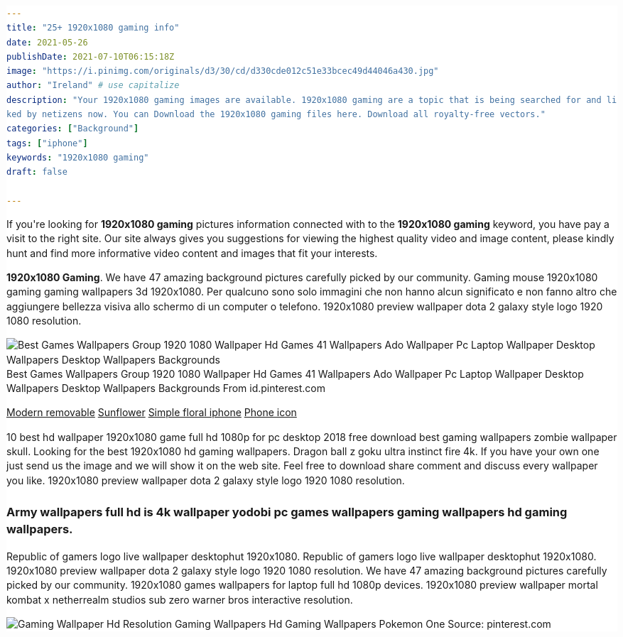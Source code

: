 ```yaml
---
title: "25+ 1920x1080 gaming info"
date: 2021-05-26
publishDate: 2021-07-10T06:15:18Z
image: "https://i.pinimg.com/originals/d3/30/cd/d330cde012c51e33bcec49d44046a430.jpg"
author: "Ireland" # use capitalize
description: "Your 1920x1080 gaming images are available. 1920x1080 gaming are a topic that is being searched for and liked by netizens now. You can Download the 1920x1080 gaming files here. Download all royalty-free vectors."
categories: ["Background"]
tags: ["iphone"]
keywords: "1920x1080 gaming"
draft: false

---
```


If you're looking for **1920x1080 gaming** pictures information connected with to the **1920x1080 gaming** keyword, you have pay a visit to the right  site.  Our site always  gives you  suggestions  for viewing  the highest  quality video and image  content, please kindly hunt and find more informative video content and images  that fit your interests.

**1920x1080 Gaming**. We have 47 amazing background pictures carefully picked by our community. Gaming mouse 1920x1080 gaming gaming wallpapers 3d 1920x1080. Per qualcuno sono solo immagini che non hanno alcun significato e non fanno altro che aggiungere bellezza visiva allo schermo di un computer o telefono. 1920x1080 preview wallpaper dota 2 galaxy style logo 1920 1080 resolution.

![Best Games Wallpapers Group 1920 1080 Wallpaper Hd Games 41 Wallpapers Ado Wallpaper Pc Laptop Wallpaper Desktop Wallpapers Desktop Wallpapers Backgrounds](https://i.pinimg.com/originals/75/dd/82/75dd828d0b9cbd4adab6c9a652bd9dad.png "Best Games Wallpapers Group 1920 1080 Wallpaper Hd Games 41 Wallpapers Ado Wallpaper Pc Laptop Wallpaper Desktop Wallpapers Desktop Wallpapers Backgrounds")
Best Games Wallpapers Group 1920 1080 Wallpaper Hd Games 41 Wallpapers Ado Wallpaper Pc Laptop Wallpaper Desktop Wallpapers Desktop Wallpapers Backgrounds From id.pinterest.com

[Modern removable](/modern-removable/)
[Sunflower](/sunflower/)
[Simple floral iphone](/simple-floral-iphone/)
[Phone icon](/phone-icon/)

10 best hd wallpaper 1920x1080 game full hd 1080p for pc desktop 2018 free download best gaming wallpapers zombie wallpaper skull. Looking for the best 1920x1080 hd gaming wallpapers. Dragon ball z goku ultra instinct fire 4k. If you have your own one just send us the image and we will show it on the web site. Feel free to download share comment and discuss every wallpaper you like. 1920x1080 preview wallpaper dota 2 galaxy style logo 1920 1080 resolution.

### Army wallpapers full hd is 4k wallpaper yodobi pc games wallpapers gaming wallpapers hd gaming wallpapers.

Republic of gamers logo live wallpaper desktophut 1920x1080. Republic of gamers logo live wallpaper desktophut 1920x1080. 1920x1080 preview wallpaper dota 2 galaxy style logo 1920 1080 resolution. We have 47 amazing background pictures carefully picked by our community. 1920x1080 games wallpapers for laptop full hd 1080p devices. 1920x1080 preview wallpaper mortal kombat x netherrealm studios sub zero warner bros interactive resolution.


![Gaming Wallpaper Hd Resolution Gaming Wallpapers Hd Gaming Wallpapers Pokemon One](https://i.pinimg.com/originals/f5/3c/07/f53c076d6cf6be75e606b204afef9806.png "Gaming Wallpaper Hd Resolution Gaming Wallpapers Hd Gaming Wallpapers Pokemon One")
Source: pinterest.com
